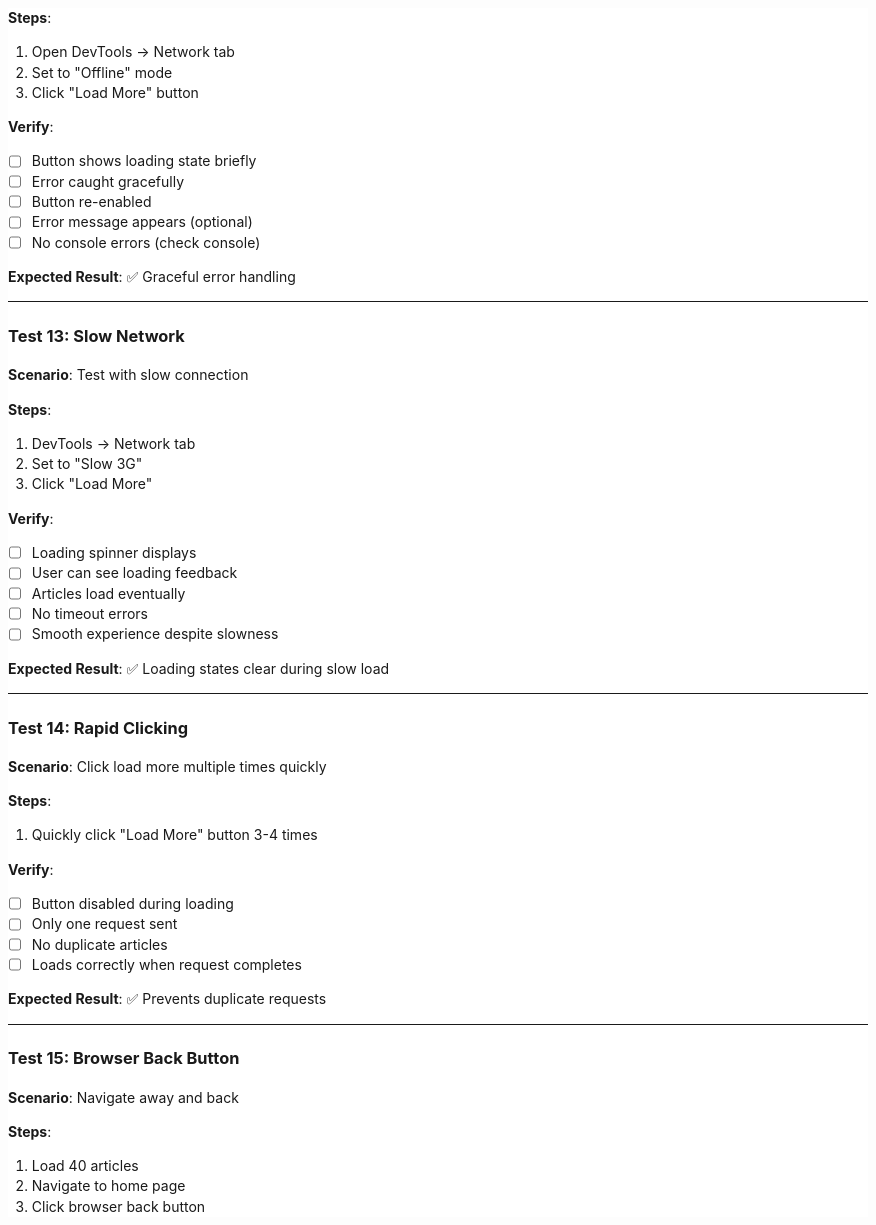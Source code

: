 **Steps**:
1. Open DevTools → Network tab
2. Set to "Offline" mode
3. Click "Load More" button

**Verify**:
- [ ] Button shows loading state briefly
- [ ] Error caught gracefully
- [ ] Button re-enabled
- [ ] Error message appears (optional)
- [ ] No console errors (check console)

**Expected Result**: ✅ Graceful error handling

---

### Test 13: Slow Network
**Scenario**: Test with slow connection

**Steps**:
1. DevTools → Network tab
2. Set to "Slow 3G"
3. Click "Load More"

**Verify**:
- [ ] Loading spinner displays
- [ ] User can see loading feedback
- [ ] Articles load eventually
- [ ] No timeout errors
- [ ] Smooth experience despite slowness

**Expected Result**: ✅ Loading states clear during slow load

---

### Test 14: Rapid Clicking
**Scenario**: Click load more multiple times quickly

**Steps**:
1. Quickly click "Load More" button 3-4 times

**Verify**:
- [ ] Button disabled during loading
- [ ] Only one request sent
- [ ] No duplicate articles
- [ ] Loads correctly when request completes

**Expected Result**: ✅ Prevents duplicate requests

---

### Test 15: Browser Back Button
**Scenario**: Navigate away and back

**Steps**:
1. Load 40 articles
2. Navigate to home page
3. Click browser back button
